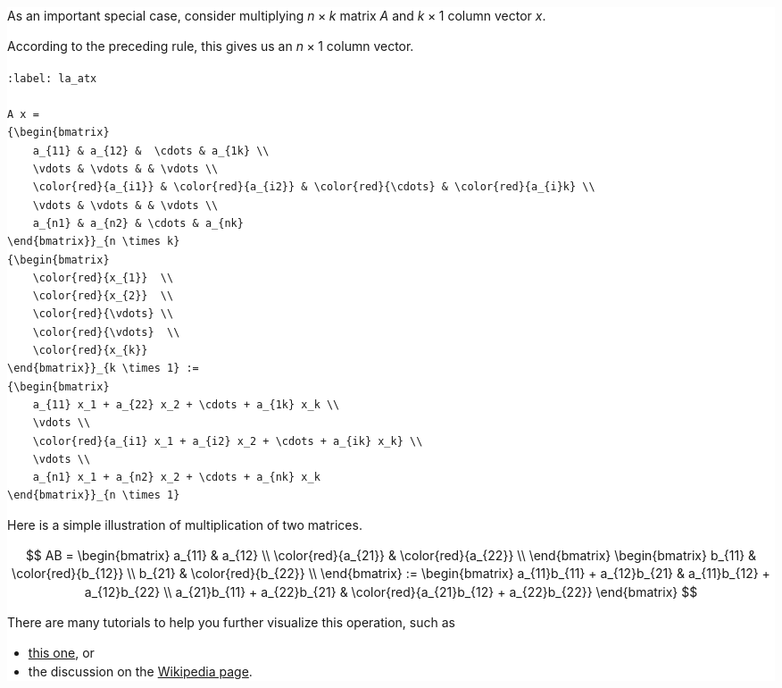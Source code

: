 As an important special case, consider multiplying $n \times k$
matrix $A$ and $k \times 1$ column vector $x$.

According to the preceding rule, this gives us an $n \times 1$ column vector.

```{math}
:label: la_atx

A x =
{\begin{bmatrix}
    a_{11} & a_{12} &  \cdots & a_{1k} \\
    \vdots & \vdots & & \vdots \\
    \color{red}{a_{i1}} & \color{red}{a_{i2}} & \color{red}{\cdots} & \color{red}{a_{i}k} \\
    \vdots & \vdots & & \vdots \\
    a_{n1} & a_{n2} & \cdots & a_{nk}
\end{bmatrix}}_{n \times k}
{\begin{bmatrix}
    \color{red}{x_{1}}  \\
    \color{red}{x_{2}}  \\
    \color{red}{\vdots} \\
    \color{red}{\vdots}  \\
    \color{red}{x_{k}}
\end{bmatrix}}_{k \times 1} :=
{\begin{bmatrix}
    a_{11} x_1 + a_{22} x_2 + \cdots + a_{1k} x_k \\
    \vdots \\
    \color{red}{a_{i1} x_1 + a_{i2} x_2 + \cdots + a_{ik} x_k} \\
    \vdots \\
    a_{n1} x_1 + a_{n2} x_2 + \cdots + a_{nk} x_k
\end{bmatrix}}_{n \times 1}
```

Here is a simple illustration of multiplication of two matrices.

$$
AB =
\begin{bmatrix}
    a_{11} & a_{12} \\
    \color{red}{a_{21}} & \color{red}{a_{22}} \\
\end{bmatrix}
\begin{bmatrix}
    b_{11} & \color{red}{b_{12}} \\
    b_{21} & \color{red}{b_{22}} \\
\end{bmatrix} :=
\begin{bmatrix}
    a_{11}b_{11} + a_{12}b_{21} & a_{11}b_{12} + a_{12}b_{22} \\
    a_{21}b_{11} + a_{22}b_{21} & \color{red}{a_{21}b_{12} + a_{22}b_{22}}
\end{bmatrix}
$$

There are many tutorials to help you further visualize this operation, such as 

* [this one](http://www.mathsisfun.com/algebra/matrix-multiplying.html), or
* the discussion on the [Wikipedia page](https://en.wikipedia.org/wiki/Matrix_multiplication).
